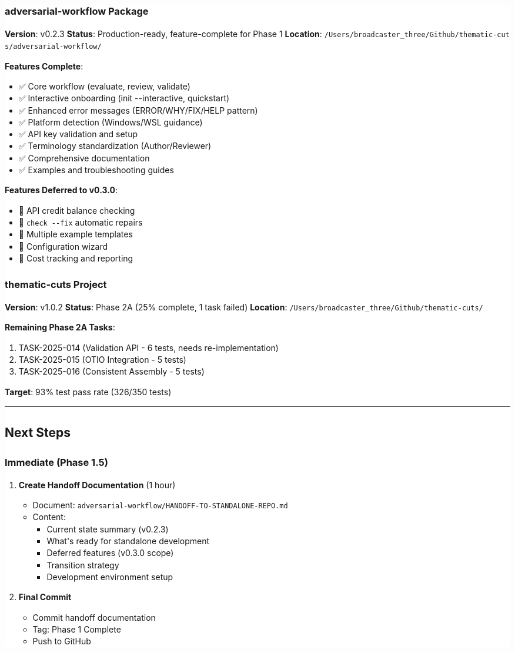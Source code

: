 ### adversarial-workflow Package

**Version**: v0.2.3
**Status**: Production-ready, feature-complete for Phase 1
**Location**: `/Users/broadcaster_three/Github/thematic-cuts/adversarial-workflow/`

**Features Complete**:
- ✅ Core workflow (evaluate, review, validate)
- ✅ Interactive onboarding (init --interactive, quickstart)
- ✅ Enhanced error messages (ERROR/WHY/FIX/HELP pattern)
- ✅ Platform detection (Windows/WSL guidance)
- ✅ API key validation and setup
- ✅ Terminology standardization (Author/Reviewer)
- ✅ Comprehensive documentation
- ✅ Examples and troubleshooting guides

**Features Deferred to v0.3.0**:
- 🔄 API credit balance checking
- 🔄 `check --fix` automatic repairs
- 🔄 Multiple example templates
- 🔄 Configuration wizard
- 🔄 Cost tracking and reporting

### thematic-cuts Project

**Version**: v1.0.2
**Status**: Phase 2A (25% complete, 1 task failed)
**Location**: `/Users/broadcaster_three/Github/thematic-cuts/`

**Remaining Phase 2A Tasks**:
1. TASK-2025-014 (Validation API - 6 tests, needs re-implementation)
2. TASK-2025-015 (OTIO Integration - 5 tests)
3. TASK-2025-016 (Consistent Assembly - 5 tests)

**Target**: 93% test pass rate (326/350 tests)

---

## Next Steps

### Immediate (Phase 1.5)

1. **Create Handoff Documentation** (1 hour)
   - Document: `adversarial-workflow/HANDOFF-TO-STANDALONE-REPO.md`
   - Content:
     - Current state summary (v0.2.3)
     - What's ready for standalone development
     - Deferred features (v0.3.0 scope)
     - Transition strategy
     - Development environment setup

2. **Final Commit**
   - Commit handoff documentation
   - Tag: Phase 1 Complete
   - Push to GitHub
